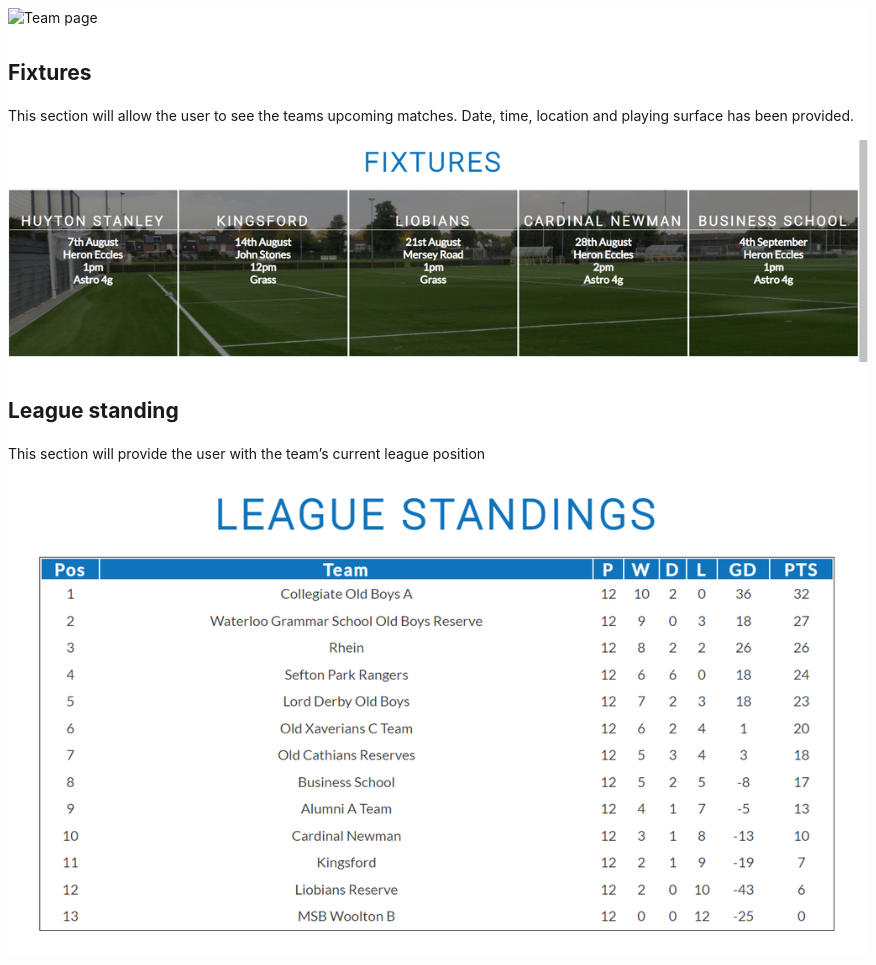 ![Team page](/assets/images/readme-img/our-team.png)

## Fixtures

This section will allow the user to see the teams upcoming matches. Date, time, location and playing surface has been provided.

![Upcoming fixtures](/assets/images/readme-img/fixtures.png)

## League standing


This section will provide the user with the team’s current league position

![League table](/assets/images/readme-img/league-table.png)

